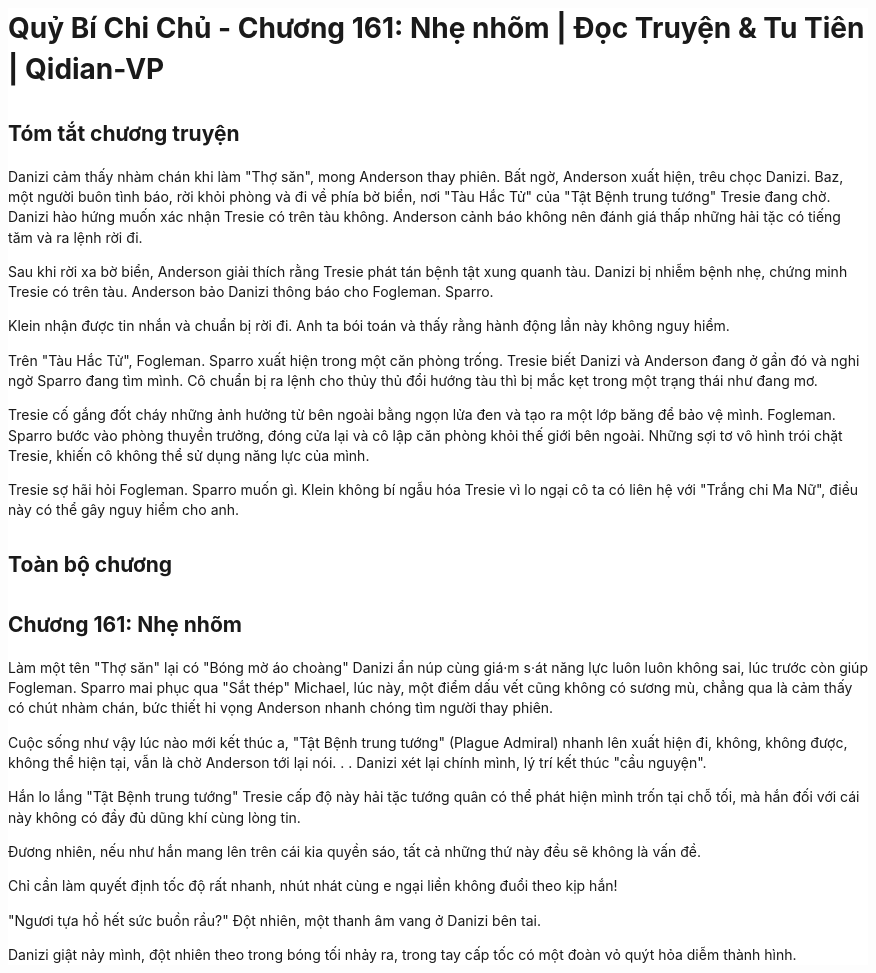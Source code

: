 # Quỷ Bí Chi Chủ - Chương 161: Nhẹ nhõm | Đọc Truyện & Tu Tiên | Qidian-VP



## Tóm tắt chương truyện

Danizi cảm thấy nhàm chán khi làm "Thợ săn", mong Anderson thay phiên. Bất ngờ, Anderson xuất hiện, trêu chọc Danizi. Baz, một người buôn tình báo, rời khỏi phòng và đi về phía bờ biển, nơi "Tàu Hắc Tử" của "Tật Bệnh trung tướng" Tresie đang chờ. Danizi hào hứng muốn xác nhận Tresie có trên tàu không. Anderson cảnh báo không nên đánh giá thấp những hải tặc có tiếng tăm và ra lệnh rời đi.

Sau khi rời xa bờ biển, Anderson giải thích rằng Tresie phát tán bệnh tật xung quanh tàu. Danizi bị nhiễm bệnh nhẹ, chứng minh Tresie có trên tàu. Anderson bảo Danizi thông báo cho Fogleman. Sparro.

Klein nhận được tin nhắn và chuẩn bị rời đi. Anh ta bói toán và thấy rằng hành động lần này không nguy hiểm.

Trên "Tàu Hắc Tử", Fogleman. Sparro xuất hiện trong một căn phòng trống. Tresie biết Danizi và Anderson đang ở gần đó và nghi ngờ Sparro đang tìm mình. Cô chuẩn bị ra lệnh cho thủy thủ đổi hướng tàu thì bị mắc kẹt trong một trạng thái như đang mơ.

Tresie cố gắng đốt cháy những ảnh hưởng từ bên ngoài bằng ngọn lửa đen và tạo ra một lớp băng để bảo vệ mình. Fogleman. Sparro bước vào phòng thuyền trưởng, đóng cửa lại và cô lập căn phòng khỏi thế giới bên ngoài. Những sợi tơ vô hình trói chặt Tresie, khiến cô không thể sử dụng năng lực của mình.

Tresie sợ hãi hỏi Fogleman. Sparro muốn gì. Klein không bí ngẫu hóa Tresie vì lo ngại cô ta có liên hệ với "Trắng chi Ma Nữ", điều này có thể gây nguy hiểm cho anh.


## Toàn bộ chương

## Chương 161: Nhẹ nhõm

Làm một tên "Thợ săn" lại có "Bóng mờ áo choàng" Danizi ẩn núp cùng giá·m s·át năng lực luôn luôn không sai, lúc trước còn giúp Fogleman. Sparro mai phục qua "Sắt thép" Michael, lúc này, một điểm dấu vết cũng không có sương mù, chẳng qua là cảm thấy có chút nhàm chán, bức thiết hi vọng Anderson nhanh chóng tìm người thay phiên.

Cuộc sống như vậy lúc nào mới kết thúc a, "Tật Bệnh trung tướng" (Plague Admiral) nhanh lên xuất hiện đi, không, không được, không thể hiện tại, vẫn là chờ Anderson tới lại nói. . . Danizi xét lại chính mình, lý trí kết thúc "cầu nguyện".

Hắn lo lắng "Tật Bệnh trung tướng" Tresie cấp độ này hải tặc tướng quân có thể phát hiện mình trốn tại chỗ tối, mà hắn đối với cái này không có đầy đủ dũng khí cùng lòng tin.

Đương nhiên, nếu như hắn mang lên trên cái kia quyền sáo, tất cả những thứ này đều sẽ không là vấn đề.

Chỉ cần làm quyết định tốc độ rất nhanh, nhút nhát cùng e ngại liền không đuổi theo kịp hắn!

"Ngươi tựa hồ hết sức buồn rầu?" Đột nhiên, một thanh âm vang ở Danizi bên tai.

Danizi giật nảy mình, đột nhiên theo trong bóng tối nhảy ra, trong tay cấp tốc có một đoàn vỏ quýt hỏa diễm thành hình.
